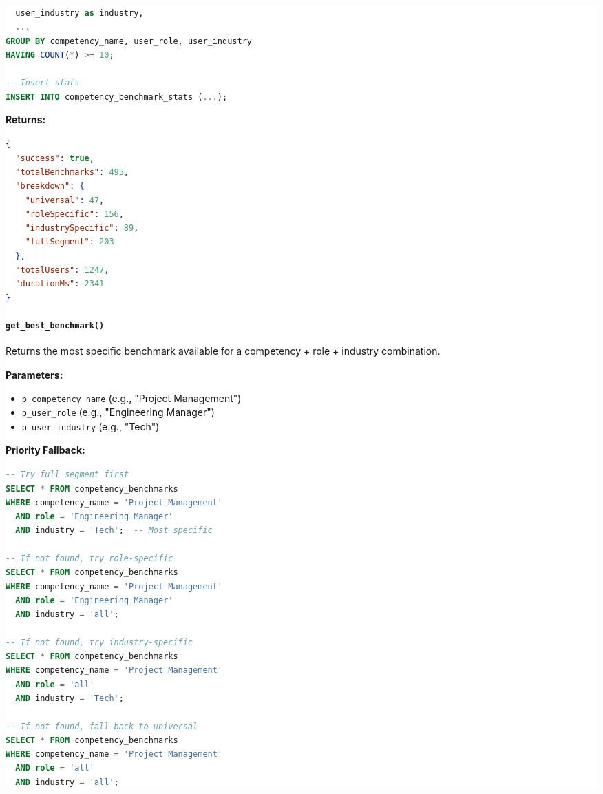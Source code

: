```sql
  user_industry as industry,
  ...
GROUP BY competency_name, user_role, user_industry
HAVING COUNT(*) >= 10;

-- Insert stats
INSERT INTO competency_benchmark_stats (...);
```

**Returns:**
```json
{
  "success": true,
  "totalBenchmarks": 495,
  "breakdown": {
    "universal": 47,
    "roleSpecific": 156,
    "industrySpecific": 89,
    "fullSegment": 203
  },
  "totalUsers": 1247,
  "durationMs": 2341
}
```

#### `get_best_benchmark()`

Returns the most specific benchmark available for a competency + role + industry combination.

**Parameters:**
- `p_competency_name` (e.g., "Project Management")
- `p_user_role` (e.g., "Engineering Manager")
- `p_user_industry` (e.g., "Tech")

**Priority Fallback:**

```sql
-- Try full segment first
SELECT * FROM competency_benchmarks
WHERE competency_name = 'Project Management'
  AND role = 'Engineering Manager'
  AND industry = 'Tech';  -- Most specific

-- If not found, try role-specific
SELECT * FROM competency_benchmarks
WHERE competency_name = 'Project Management'
  AND role = 'Engineering Manager'
  AND industry = 'all';

-- If not found, try industry-specific
SELECT * FROM competency_benchmarks
WHERE competency_name = 'Project Management'
  AND role = 'all'
  AND industry = 'Tech';

-- If not found, fall back to universal
SELECT * FROM competency_benchmarks
WHERE competency_name = 'Project Management'
  AND role = 'all'
  AND industry = 'all';
```
